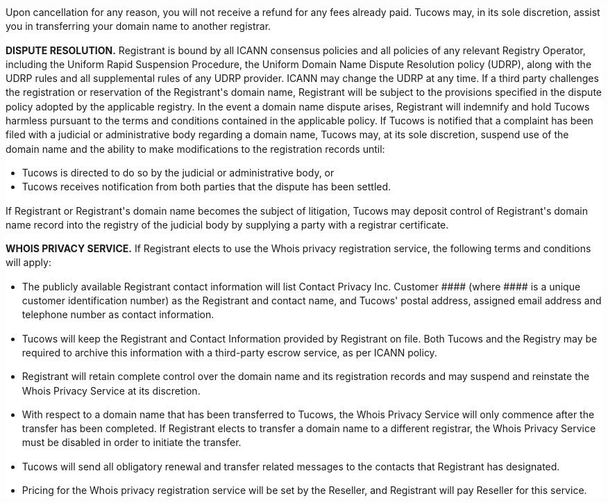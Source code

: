 Upon cancellation for any reason, you will not receive a refund for any
fees already paid. Tucows may, in its sole discretion, assist you in
transferring your domain name to another registrar.

**DISPUTE RESOLUTION.** Registrant is bound by all ICANN consensus
policies and all policies of any relevant Registry Operator, including
the Uniform Rapid Suspension Procedure, the Uniform Domain Name Dispute
Resolution policy (UDRP), along with the UDRP rules and all supplemental
rules of any UDRP provider. ICANN may change the UDRP at any time. If a
third party challenges the registration or reservation of the
Registrant\'s domain name, Registrant will be subject to the provisions
specified in the dispute policy adopted by the applicable registry. In
the event a domain name dispute arises, Registrant will indemnify and
hold Tucows harmless pursuant to the terms and conditions contained in
the applicable policy. If Tucows is notified that a complaint has been
filed with a judicial or administrative body regarding a domain name,
Tucows may, at its sole discretion, suspend use of the domain name and
the ability to make modifications to the registration records until:

- Tucows is directed to do so by the judicial or administrative body, or
- Tucows receives notification from both parties that the dispute has
  been settled.

If Registrant or Registrant\'s domain name becomes the subject of
litigation, Tucows may deposit control of Registrant\'s domain name
record into the registry of the judicial body by supplying a party with
a registrar certificate.

**WHOIS PRIVACY SERVICE.** If Registrant elects to use the Whois privacy
registration service, the following terms and conditions will apply:

- The publicly available Registrant contact information will list
  Contact Privacy Inc. Customer \#### (where \#### is a unique customer
  identification number) as the Registrant and contact name, and
  Tucows\' postal address, assigned email address and telephone number
  as contact information.

- Tucows will keep the Registrant and Contact Information provided by
  Registrant on file. Both Tucows and the Registry may be required to
  archive this information with a third-party escrow service, as per
  ICANN policy.

- Registrant will retain complete control over the domain name and its
  registration records and may suspend and reinstate the Whois Privacy
  Service at its discretion.

- With respect to a domain name that has been transferred to Tucows, the
  Whois Privacy Service will only commence after the transfer has been
  completed. If Registrant elects to transfer a domain name to a
  different registrar, the Whois Privacy Service must be disabled in
  order to initiate the transfer.

- Tucows will send all obligatory renewal and transfer related messages
  to the contacts that Registrant has designated.

- Pricing for the Whois privacy registration service will be set by the
  Reseller, and Registrant will pay Reseller for this service.
